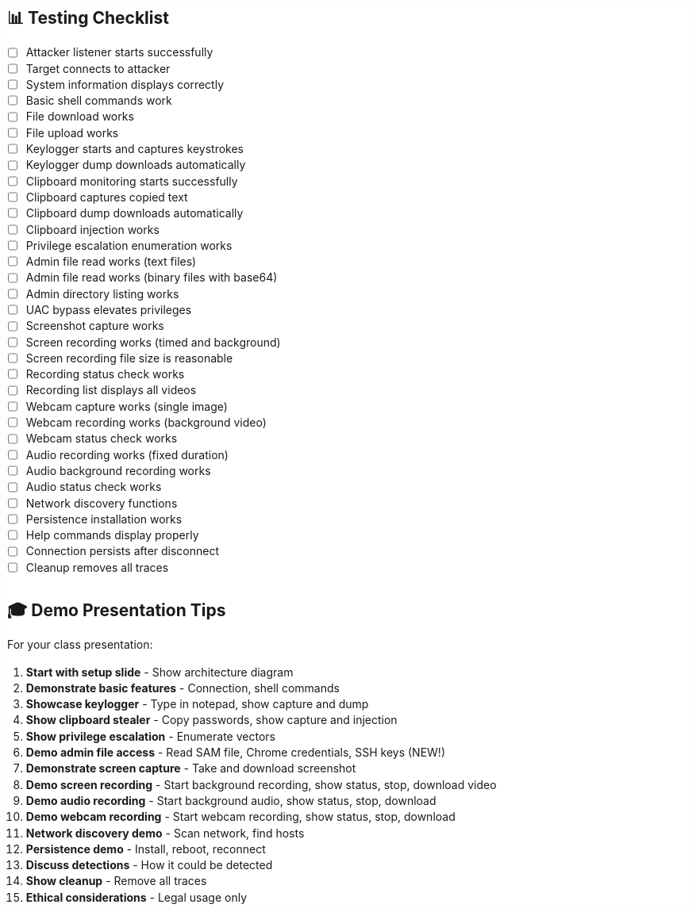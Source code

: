 ## 📊 Testing Checklist

- [ ] Attacker listener starts successfully
- [ ] Target connects to attacker
- [ ] System information displays correctly
- [ ] Basic shell commands work
- [ ] File download works
- [ ] File upload works
- [ ] Keylogger starts and captures keystrokes
- [ ] Keylogger dump downloads automatically
- [ ] Clipboard monitoring starts successfully
- [ ] Clipboard captures copied text
- [ ] Clipboard dump downloads automatically
- [ ] Clipboard injection works
- [ ] Privilege escalation enumeration works
- [ ] Admin file read works (text files)
- [ ] Admin file read works (binary files with base64)
- [ ] Admin directory listing works
- [ ] UAC bypass elevates privileges
- [ ] Screenshot capture works
- [ ] Screen recording works (timed and background)
- [ ] Screen recording file size is reasonable
- [ ] Recording status check works
- [ ] Recording list displays all videos
- [ ] Webcam capture works (single image)
- [ ] Webcam recording works (background video)
- [ ] Webcam status check works
- [ ] Audio recording works (fixed duration)
- [ ] Audio background recording works
- [ ] Audio status check works
- [ ] Network discovery functions
- [ ] Persistence installation works
- [ ] Help commands display properly
- [ ] Connection persists after disconnect
- [ ] Cleanup removes all traces

## 🎓 Demo Presentation Tips

For your class presentation:

1. **Start with setup slide** - Show architecture diagram
2. **Demonstrate basic features** - Connection, shell commands
3. **Showcase keylogger** - Type in notepad, show capture and dump
4. **Show clipboard stealer** - Copy passwords, show capture and injection
5. **Show privilege escalation** - Enumerate vectors
6. **Demo admin file access** - Read SAM file, Chrome credentials, SSH keys (NEW!)
7. **Demonstrate screen capture** - Take and download screenshot
8. **Demo screen recording** - Start background recording, show status, stop, download video
9. **Demo audio recording** - Start background audio, show status, stop, download
10. **Demo webcam recording** - Start webcam recording, show status, stop, download
11. **Network discovery demo** - Scan network, find hosts
12. **Persistence demo** - Install, reboot, reconnect
13. **Discuss detections** - How it could be detected
14. **Show cleanup** - Remove all traces
15. **Ethical considerations** - Legal usage only
